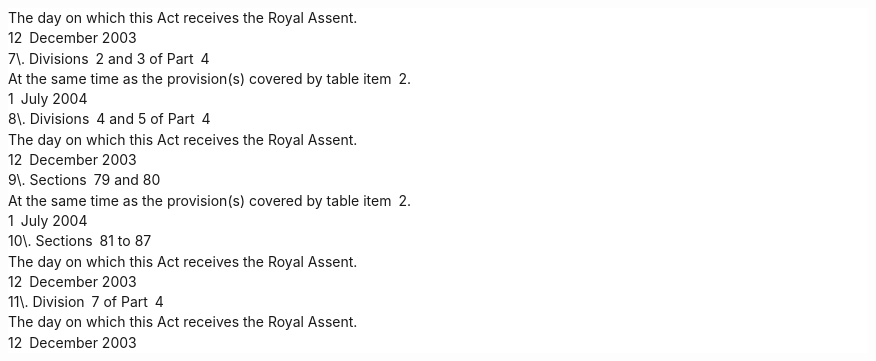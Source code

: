   </td>
  <td>
    <div>The day on which this Act receives the Royal Assent.</div>
  </td>
  <td>
    <div>12 December 2003</div>
  </td>
</tr>
<tr>
  <td>
    <div>7\. Divisions 2 and 3 of Part 4</div>
  </td>
  <td>
    <div>At the same time as the provision(s) covered by table item 2.</div>
  </td>
  <td>
    <div>1 July 2004</div>
  </td>
</tr>
<tr>
  <td>
    <div>8\. Divisions 4 and 5 of Part 4</div>
  </td>
  <td>
    <div>The day on which this Act receives the Royal Assent.</div>
  </td>
  <td>
    <div>12 December 2003</div>
  </td>
</tr>
<tr>
  <td>
    <div>9\. Sections 79 and 80</div>
  </td>
  <td>
    <div>At the same time as the provision(s) covered by table item 2.</div>
  </td>
  <td>
    <div>1 July 2004</div>
  </td>
</tr>
<tr>
  <td>
    <div>10\. Sections 81 to 87</div>
  </td>
  <td>
    <div>The day on which this Act receives the Royal Assent.</div>
  </td>
  <td>
    <div>12 December 2003</div>
  </td>
</tr>
<tr>
  <td>
    <div>11\. Division 7 of Part 4</div>
  </td>
  <td>
    <div>The day on which this Act receives the Royal Assent.</div>
  </td>
  <td>
    <div>12 December 2003</div>
  </td>
</tr>
<tr>